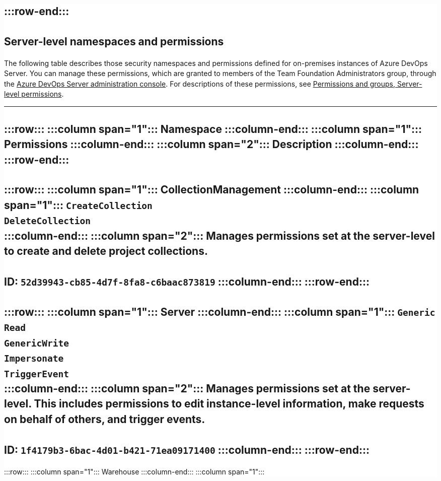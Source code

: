 :::row-end:::
---

## Server-level namespaces and permissions  

The following table describes those security namespaces and permissions defined for on-premises instances of Azure DevOps Server.  You can manage these permissions, which are granted to members of the Team Foundation Administrators group, through the [Azure DevOps Server administration console](/azure/devops/server/admin/add-administrator). For descriptions of these permissions, see [Permissions and groups, Server-level permissions](permissions.md#server-permissions).  
 

---
:::row:::
   :::column span="1":::
      **Namespace**
   :::column-end:::
   :::column span="1":::
      **Permissions**
   :::column-end:::
   :::column span="2":::
      **Description**
   :::column-end:::
:::row-end:::
---
:::row:::
   :::column span="1":::
      CollectionManagement 
   :::column-end:::
   :::column span="1":::
      `CreateCollection`        
      `DeleteCollection`           
   :::column-end:::
   :::column span="2":::
      Manages permissions set at the server-level to create and delete project collections.  
      <br/>
      **ID:** `52d39943-cb85-4d7f-8fa8-c6baac873819`
   :::column-end:::
:::row-end:::
---
:::row:::
   :::column span="1":::
      Server
   :::column-end:::
   :::column span="1":::
      `GenericRead`    
      `GenericWrite`  
      `Impersonate`    
      `TriggerEvent`   
   :::column-end:::
   :::column span="2":::
      Manages permissions set at the server-level. This includes permissions to edit instance-level information, make requests on behalf of others, and trigger events.  
      <br/>
      **ID:** `1f4179b3-6bac-4d01-b421-71ea09171400`
   :::column-end:::
:::row-end:::
---
:::row:::
   :::column span="1":::
      Warehouse
   :::column-end:::
   :::column span="1":::